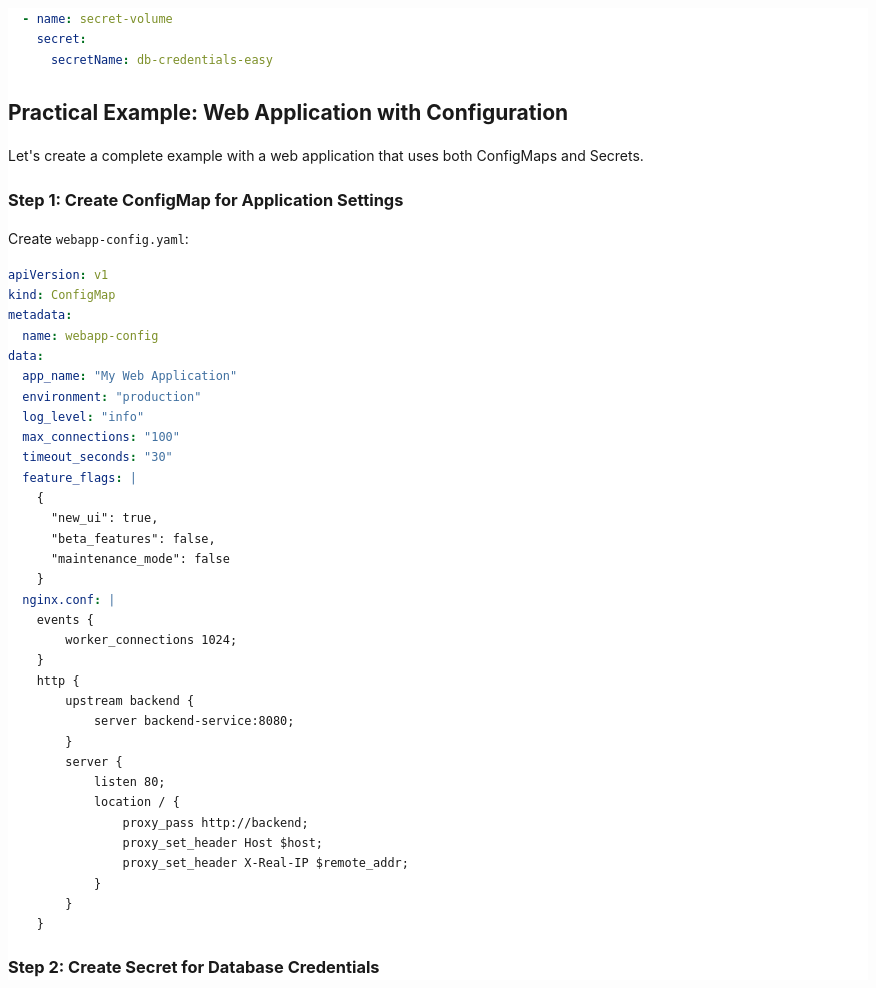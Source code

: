 ```yaml
  - name: secret-volume
    secret:
      secretName: db-credentials-easy
```

## Practical Example: Web Application with Configuration

Let's create a complete example with a web application that uses both ConfigMaps and Secrets.

### Step 1: Create ConfigMap for Application Settings

Create `webapp-config.yaml`:

```yaml
apiVersion: v1
kind: ConfigMap
metadata:
  name: webapp-config
data:
  app_name: "My Web Application"
  environment: "production"
  log_level: "info"
  max_connections: "100"
  timeout_seconds: "30"
  feature_flags: |
    {
      "new_ui": true,
      "beta_features": false,
      "maintenance_mode": false
    }
  nginx.conf: |
    events {
        worker_connections 1024;
    }
    http {
        upstream backend {
            server backend-service:8080;
        }
        server {
            listen 80;
            location / {
                proxy_pass http://backend;
                proxy_set_header Host $host;
                proxy_set_header X-Real-IP $remote_addr;
            }
        }
    }
```

### Step 2: Create Secret for Database Credentials
